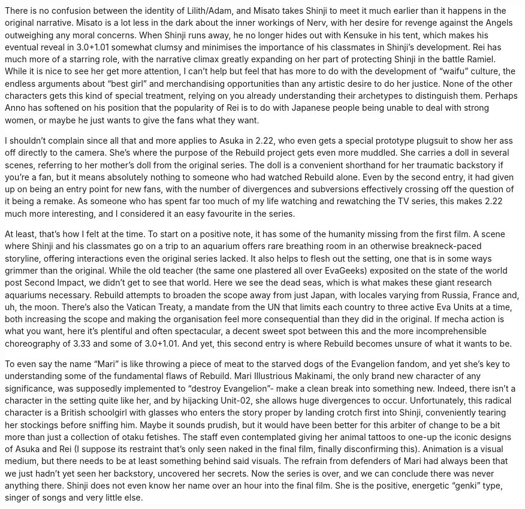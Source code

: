 There is no confusion between the identity of Lilith/Adam, and Misato takes Shinji to meet it much earlier than it happens in the original narrative. Misato is a lot less in the dark about the inner workings of Nerv, with her desire for revenge against the Angels outweighing any moral concerns. When Shinji runs away, he no longer hides out with Kensuke in his tent, which makes his eventual reveal in 3.0+1.01 somewhat clumsy and minimises the importance of his classmates in Shinji’s development. Rei has much more of a starring role, with the narrative climax greatly expanding on her part of protecting Shinji in the battle Ramiel. While it is nice to see her get more attention, I can’t help but feel that has more to do with the development of “waifu” culture, the endless arguments about “best girl” and merchandising opportunities than any artistic desire to do her justice. None of the other characters gets this kind of special treatment, relying on you already understanding their archetypes to distinguish them. Perhaps Anno has softened on his position that the popularity of Rei is to do with Japanese people being unable to deal with strong women, or maybe he just wants to give the fans what they want.

I shouldn’t complain since all that and more applies to Asuka in 2.22, who even gets a special prototype plugsuit to show her ass off directly to the camera. She’s where the purpose of the Rebuild project gets even more muddled. She carries a doll in several scenes, referring to her mother’s doll from the original series. The doll is a convenient shorthand for her traumatic backstory if you’re a fan, but it means absolutely nothing to someone who had watched Rebuild alone. Even by the second entry, it had given up on being an entry point for new fans, with the number of divergences and subversions effectively crossing off the question of it being a remake. As someone who has spent far too much of my life watching and rewatching the TV series, this makes 2.22 much more interesting, and I considered it an easy favourite in the series.

At least, that’s how I felt at the time. To start on a positive note, it has some of the humanity missing from the first film. A scene where Shinji and his classmates go on a trip to an aquarium offers rare breathing room in an otherwise breakneck-paced storyline, offering interactions even the original series lacked. It also helps to flesh out the setting, one that is in some ways grimmer than the original. While the old teacher (the same one plastered all over EvaGeeks) exposited on the state of the world post Second Impact, we didn’t get to see that world. Here we see the dead seas, which is what makes these giant research aquariums necessary. Rebuild attempts to broaden the scope away from just Japan, with locales varying from Russia, France and, uh, the moon. There’s also the Vatican Treaty, a mandate from the UN that limits each country to three active Eva Units at a time, both increasing the scope and making the organisation feel more consequential than they did in the original. If mecha action is what you want, here it’s plentiful and often spectacular, a decent sweet spot between this and the more incomprehensible choreography of 3.33 and some of 3.0+1.01. And yet, this second entry is where Rebuild becomes unsure of what it wants to be.

To even say the name “Mari” is like throwing a piece of meat to the starved dogs of the Evangelion fandom, and yet she’s key to understanding some of the fundamental flaws of Rebuild. Mari Illustrious Makinami, the only brand new character of any significance, was supposedly implemented to “destroy Evangelion”- make a clean break into something new. Indeed, there isn’t a character in the setting quite like her, and by hijacking Unit-02, she allows huge divergences to occur. Unfortunately, this radical character is a British schoolgirl with glasses who enters the story proper by landing crotch first into Shinji, conveniently tearing her stockings before sniffing him. Maybe it sounds prudish, but it would have been better for this arbiter of change to be a bit more than just a collection of otaku fetishes. The staff even contemplated giving her animal tattoos to one-up the iconic designs of Asuka and Rei (I suppose its restraint that’s only seen naked in the final film, finally disconfirming this). Animation is a visual medium, but there needs to be at least something behind said visuals. The refrain from defenders of Mari had always been that we just hadn’t yet seen her backstory, uncovered her secrets. Now the series is over, and we can conclude there was never anything there. Shinji does not even know her name over an hour into the final film. She is the positive, energetic “genki” type, singer of songs and very little else.

